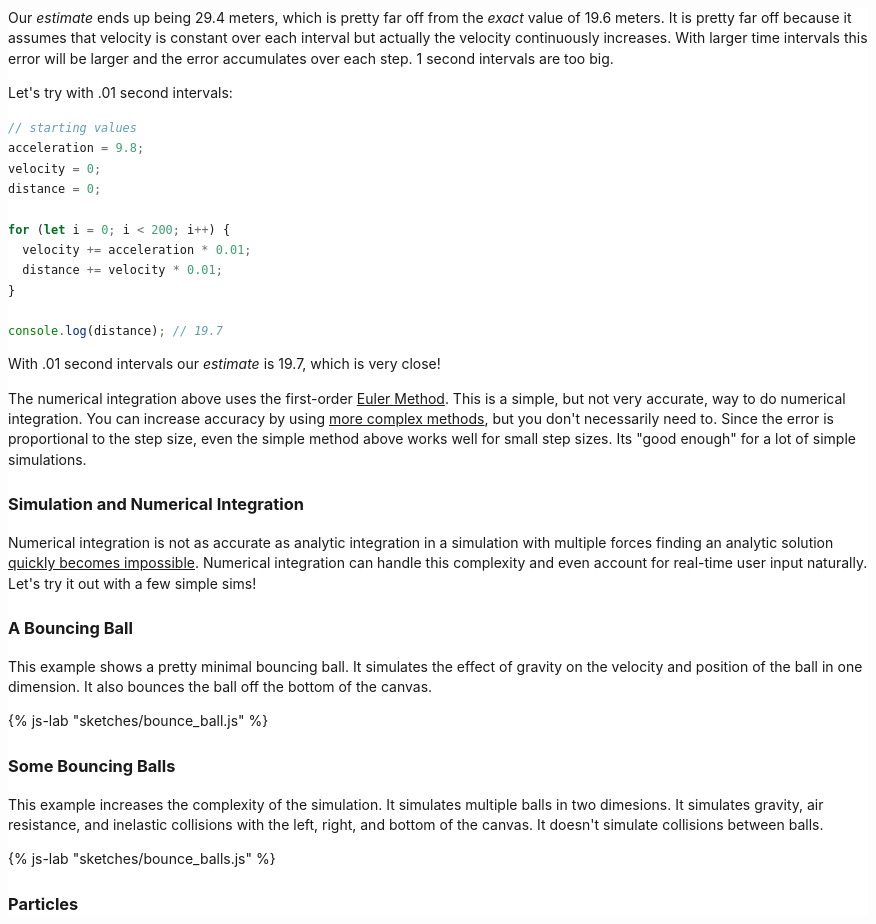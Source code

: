 Our _estimate_ ends up being 29.4 meters, which is pretty far off from the _exact_ value of 19.6 meters. It is pretty far off because it assumes that velocity is constant over each interval but actually the velocity continuously increases. With larger time intervals this error will be larger and the error accumulates over each step. 1 second intervals are too big.



Let's try with .01 second intervals:

```js
// starting values
acceleration = 9.8;
velocity = 0;
distance = 0;

for (let i = 0; i < 200; i++) {
  velocity += acceleration * 0.01;
  distance += velocity * 0.01;
}

console.log(distance); // 19.7
```

With .01 second intervals our _estimate_ is 19.7, which is very close!

The numerical integration above uses the first-order [Euler Method](https://en.wikipedia.org/wiki/Euler_method). This is a simple, but not very accurate, way to do numerical integration. You can increase accuracy by using [more complex methods](https://en.wikipedia.org/w/index.php?title=Runge%E2%80%93Kutta_methods), but you don't necessarily need to. Since the error is proportional to the step size, even the simple method above works well for small step sizes. Its "good enough" for a lot of simple simulations.

### Simulation and Numerical Integration

Numerical integration is not as accurate as analytic integration in a simulation with multiple forces finding an analytic solution [quickly becomes impossible](https://en.wikipedia.org/wiki/Three-body_problem?useskin=vector). Numerical integration can handle this complexity and even account for real-time user input naturally. Let's try it out with a few simple sims!

### A Bouncing Ball

This example shows a pretty minimal bouncing ball. It simulates the effect of gravity on the velocity and position of the ball in one dimension. It also bounces the ball off the bottom of the canvas.

{% js-lab "sketches/bounce_ball.js" %}

### Some Bouncing Balls

This example increases the complexity of the simulation. It simulates multiple balls in two dimesions. It simulates gravity, air resistance, and inelastic collisions with the left, right, and bottom of the canvas. It doesn't simulate collisions between balls.

{% js-lab "sketches/bounce_balls.js" %}

### Particles

